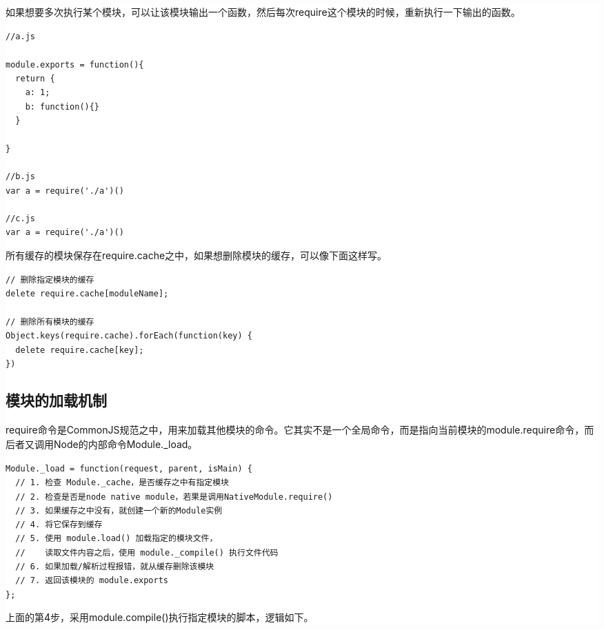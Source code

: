 如果想要多次执行某个模块，可以让该模块输出一个函数，然后每次require这个模块的时候，重新执行一下输出的函数。

```
//a.js

module.exports = function(){
  return {
    a: 1;
    b: function(){}
  }

}

//b.js
var a = require('./a')()

//c.js
var a = require('./a')()

```

所有缓存的模块保存在require.cache之中，如果想删除模块的缓存，可以像下面这样写。

```
// 删除指定模块的缓存
delete require.cache[moduleName];

// 删除所有模块的缓存
Object.keys(require.cache).forEach(function(key) {
  delete require.cache[key];
})

```

## 模块的加载机制
require命令是CommonJS规范之中，用来加载其他模块的命令。它其实不是一个全局命令，而是指向当前模块的module.require命令，而后者又调用Node的内部命令Module._load。

```
Module._load = function(request, parent, isMain) {
  // 1. 检查 Module._cache，是否缓存之中有指定模块
  // 2. 检查是否是node native module，若果是调用NativeModule.require()
  // 3. 如果缓存之中没有，就创建一个新的Module实例
  // 4. 将它保存到缓存
  // 5. 使用 module.load() 加载指定的模块文件，
  //    读取文件内容之后，使用 module._compile() 执行文件代码
  // 6. 如果加载/解析过程报错，就从缓存删除该模块
  // 7. 返回该模块的 module.exports
};

```

上面的第4步，采用module.compile()执行指定模块的脚本，逻辑如下。
